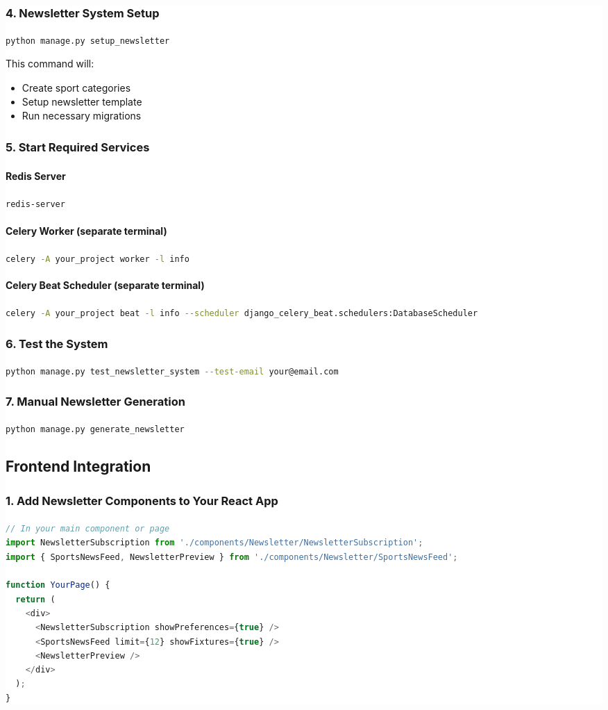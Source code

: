 ### 4. Newsletter System Setup

```bash
python manage.py setup_newsletter
```

This command will:
- Create sport categories
- Setup newsletter template
- Run necessary migrations

### 5. Start Required Services

#### Redis Server
```bash
redis-server
```

#### Celery Worker (separate terminal)
```bash
celery -A your_project worker -l info
```

#### Celery Beat Scheduler (separate terminal)
```bash
celery -A your_project beat -l info --scheduler django_celery_beat.schedulers:DatabaseScheduler
```

### 6. Test the System

```bash
python manage.py test_newsletter_system --test-email your@email.com
```

### 7. Manual Newsletter Generation

```bash
python manage.py generate_newsletter
```

## Frontend Integration

### 1. Add Newsletter Components to Your React App

```javascript
// In your main component or page
import NewsletterSubscription from './components/Newsletter/NewsletterSubscription';
import { SportsNewsFeed, NewsletterPreview } from './components/Newsletter/SportsNewsFeed';

function YourPage() {
  return (
    <div>
      <NewsletterSubscription showPreferences={true} />
      <SportsNewsFeed limit={12} showFixtures={true} />
      <NewsletterPreview />
    </div>
  );
}
```
